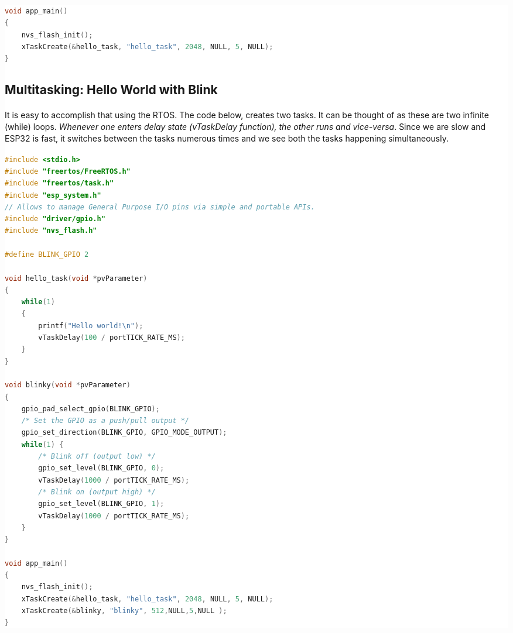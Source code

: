 ```C
void app_main()
{
    nvs_flash_init();
    xTaskCreate(&hello_task, "hello_task", 2048, NULL, 5, NULL);
}
```

## Multitasking: Hello World with Blink

It is easy to accomplish that using the RTOS. The code below, creates two tasks. It can be thought of as these are two infinite (while) loops. _Whenever one enters delay state (vTaskDelay function), the other runs and vice-versa_. Since we are slow and ESP32 is fast, it switches between the tasks numerous times and we see both the tasks happening simultaneously.

```C
#include <stdio.h>
#include "freertos/FreeRTOS.h"
#include "freertos/task.h"
#include "esp_system.h"
// Allows to manage General Purpose I/O pins via simple and portable APIs.
#include "driver/gpio.h"
#include "nvs_flash.h"

#define BLINK_GPIO 2
 
void hello_task(void *pvParameter)
{
	while(1)
	{
	    printf("Hello world!\n");
	    vTaskDelay(100 / portTICK_RATE_MS);
	}
}

void blinky(void *pvParameter)
{
    gpio_pad_select_gpio(BLINK_GPIO);
    /* Set the GPIO as a push/pull output */
    gpio_set_direction(BLINK_GPIO, GPIO_MODE_OUTPUT);
    while(1) {
        /* Blink off (output low) */
        gpio_set_level(BLINK_GPIO, 0);
        vTaskDelay(1000 / portTICK_RATE_MS);
        /* Blink on (output high) */
        gpio_set_level(BLINK_GPIO, 1);
        vTaskDelay(1000 / portTICK_RATE_MS);
    }
}
 
void app_main()
{
    nvs_flash_init();
    xTaskCreate(&hello_task, "hello_task", 2048, NULL, 5, NULL);
    xTaskCreate(&blinky, "blinky", 512,NULL,5,NULL );
}
```
